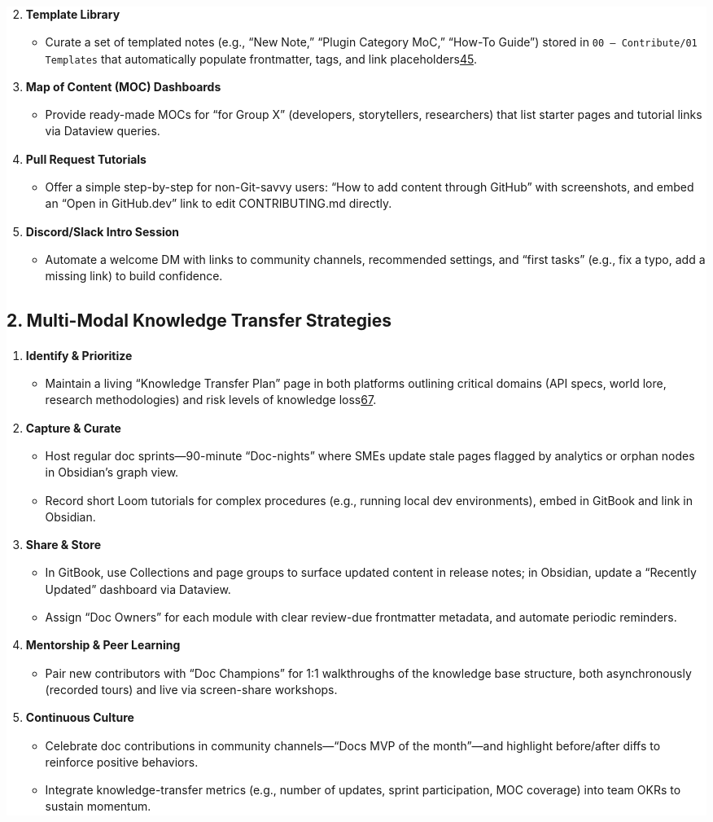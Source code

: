2. **Template Library**
    
    - Curate a set of templated notes (e.g., “New Note,” “Plugin Category MoC,” “How-To Guide”) stored in `00 – Contribute/01 Templates` that automatically populate frontmatter, tags, and link placeholders[4](https://publish.obsidian.md/hub/CONTRIBUTING)[5](https://help.obsidian.md/plugins/templates).
        
3. **Map of Content (MOC) Dashboards**
    
    - Provide ready-made MOCs for “for Group X” (developers, storytellers, researchers) that list starter pages and tutorial links via Dataview queries.
        
4. **Pull Request Tutorials**
    
    - Offer a simple step-by-step for non-Git-savvy users: “How to add content through GitHub” with screenshots, and embed an “Open in GitHub.dev” link to edit CONTRIBUTING.md directly.
        
5. **Discord/Slack Intro Session**
    
    - Automate a welcome DM with links to community channels, recommended settings, and “first tasks” (e.g., fix a typo, add a missing link) to build confidence.
        

## 2. Multi-Modal Knowledge Transfer Strategies

1. **Identify & Prioritize**
    
    - Maintain a living “Knowledge Transfer Plan” page in both platforms outlining critical domains (API specs, world lore, research methodologies) and risk levels of knowledge loss[6](https://www2.gov.bc.ca/assets/gov/careers/managers-supervisors/knowledge-transfer/knowledge_transfer_manager_guide.pdf)[7](https://blog.procedureflow.com/knowledge-management/knowledge-transfer-plan).
        
2. **Capture & Curate**
    
    - Host regular doc sprints—90-minute “Doc-nights” where SMEs update stale pages flagged by analytics or orphan nodes in Obsidian’s graph view.
        
    - Record short Loom tutorials for complex procedures (e.g., running local dev environments), embed in GitBook and link in Obsidian.
        
3. **Share & Store**
    
    - In GitBook, use Collections and page groups to surface updated content in release notes; in Obsidian, update a “Recently Updated” dashboard via Dataview.
        
    - Assign “Doc Owners” for each module with clear review-due frontmatter metadata, and automate periodic reminders.
        
4. **Mentorship & Peer Learning**
    
    - Pair new contributors with “Doc Champions” for 1:1 walkthroughs of the knowledge base structure, both asynchronously (recorded tours) and live via screen-share workshops.
        
5. **Continuous Culture**
    
    - Celebrate doc contributions in community channels—“Docs MVP of the month”—and highlight before/after diffs to reinforce positive behaviors.
        
    - Integrate knowledge-transfer metrics (e.g., number of updates, sprint participation, MOC coverage) into team OKRs to sustain momentum.
        